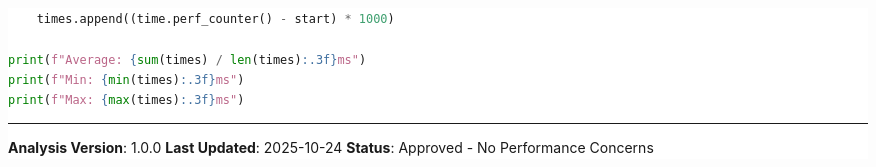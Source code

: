 ```python
    times.append((time.perf_counter() - start) * 1000)

print(f"Average: {sum(times) / len(times):.3f}ms")
print(f"Min: {min(times):.3f}ms")
print(f"Max: {max(times):.3f}ms")
```

---

**Analysis Version**: 1.0.0
**Last Updated**: 2025-10-24
**Status**: Approved - No Performance Concerns
